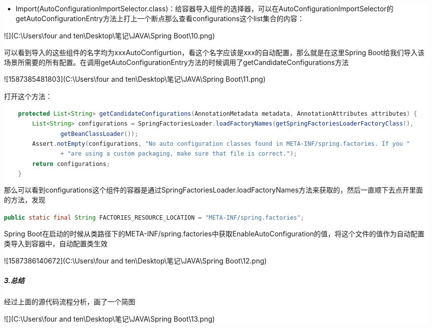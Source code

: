- Import(AutoConfigurationImportSelector.class)：给容器导入组件的选择器，可以在AutoConfigurationImportSelector的getAutoConfigurationEntry方法上打上一个断点那么查看configurations这个list集合的内容：



![](C:\Users\four and ten\Desktop\笔记\JAVA\Spring Boot\10.png)

可以看到导入的这些组件的名字均为xxxAutoConfigurtion，看这个名字应该是xxx的自动配置，那么就是在这里Spring Boot给我们导入该场景所需要的所有配置。在调用getAutoConfigurationEntry方法的时候调用了getCandidateConfigurations方法

![1587385481803](C:\Users\four and ten\Desktop\笔记\JAVA\Spring Boot\11.png)

打开这个方法：

```java
	protected List<String> getCandidateConfigurations(AnnotationMetadata metadata, AnnotationAttributes attributes) {
		List<String> configurations = SpringFactoriesLoader.loadFactoryNames(getSpringFactoriesLoaderFactoryClass(),
				getBeanClassLoader());
		Assert.notEmpty(configurations, "No auto configuration classes found in META-INF/spring.factories. If you "
				+ "are using a custom packaging, make sure that file is correct.");
		return configurations;
	}
```

那么可以看到configurations这个组件的容器是通过SpringFactoriesLoader.loadFactoryNames方法来获取的，然后一直顺下去点开里面的方法，发现

```java
public static final String FACTORIES_RESOURCE_LOCATION = "META-INF/spring.factories";
```

Spring Boot在启动的时候从类路径下的META-INF/spring.factories中获取EnableAutoConfiguration的值，将这个文件的值作为自动配置类导入到容器中，自动配置类生效

![1587386140672](C:\Users\four and ten\Desktop\笔记\JAVA\Spring Boot\12.png)

##### 3.总结

经过上面的源代码流程分析，画了一个简图

![](C:\Users\four and ten\Desktop\笔记\JAVA\Spring Boot\13.png)

